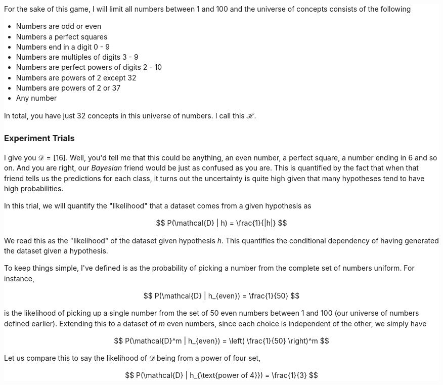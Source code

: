 For the sake of this game, I will limit all numbers between 1 and 100 and
the universe of concepts consists of the following

- Numbers are odd or even
- Numbers a perfect squares
- Numbers end in a digit 0 - 9
- Numbers are multiples of digits 3 - 9
- Numbers are perfect powers of digits 2 - 10
- Numbers are powers of 2 except 32
- Numbers are powers of 2 or 37
- Any number

In total, you have just 32 concepts in this universe of numbers. I call this
$\mathcal{H}$.

### Experiment Trials

I give you $\mathcal{D} = [16]$. Well, you'd tell
me that this could be anything, an even number, a perfect square, a number ending
in 6 and so on. And you are right, our _Bayesian_ friend would be just as confused
as you are. This is quantified by the fact that when that friend tells us the
predictions for each class, it turns out the uncertainty is quite high given that
many hypotheses tend to have high probabilities.

In this trial, we will quantify the "likelihood" that a dataset comes from a given
hypothesis as

$$
P(\mathcal{D} | h) = \frac{1}{|h|}
$$

We read this as the "likelihood" of the dataset given hypothesis $h$. This
quantifies the conditional dependency of having generated the dataset given a
hypothesis.

To keep things simple, I've defined is as the probability of picking a number from
the complete set of numbers uniform. For instance,

$$
P(\mathcal{D} | h_{even}) = \frac{1}{50}
$$

is the likelihood of picking up a single number from the set of 50 even numbers between
1 and 100 (our universe of numbers defined earlier). Extending this to a dataset of
$m$ even numbers, since each choice is independent of the other, we simply have

$$
P(\mathcal{D}^m | h_{even}) = \left( \frac{1}{50} \right)^m
$$

Let us compare this to say the likelihood of $\mathcal{D}$ being from a power of
four set,

$$
P(\mathcal{D} | h_{\text{power of 4}}) = \frac{1}{3}
$$


[^@murphy2012machine]: Murphy, K. (2012). Machine learning - a probabilistic perspective. Adaptive computation and machine learning series.
[^@tenenbaum1999bayesian]: Tenenbaum, J. (1999). A Bayesian framework for concept learning.